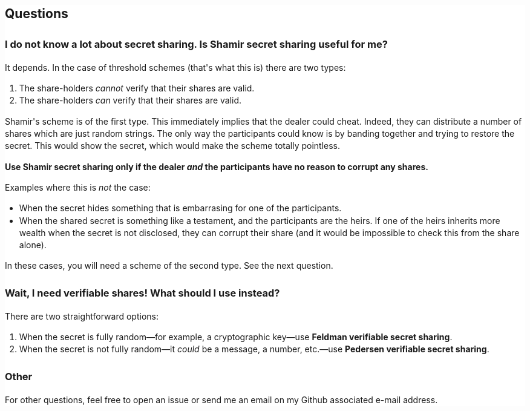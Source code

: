 [B. Poettering]: http://point-at-infinity.org/ssss/
[libgfshare]: https://github.com/jcushman/libgfshare
[blockstack]: https://github.com/blockstack/secret-sharing
[sssa-golang]: https://github.com/SSSaaS/sssa-golang
[sssa-ruby]: https://github.com/SSSaaS/sssa-ruby
[snipsco]: https://github.com/snipsco/rust-threshold-secret-sharing
[c-sss]: https://github.com/fletcher/c-sss
[timtiemens]: https://github.com/timtiemens/secretshare
[dsprenkels]: https://github.com/dsprenkels/sss


## Questions

### I do not know a lot about secret sharing. Is Shamir secret sharing useful for me?

It depends. In the case of threshold schemes (that's what this is) there are
two types:

1. The share-holders _cannot_ verify that their shares are valid.
2. The share-holders _can_ verify that their shares are valid.

Shamir's scheme is of the first type. This immediately implies that the dealer
could cheat. Indeed, they can distribute a number of shares which are just
random strings. The only way the participants could know is by banding together
and trying to restore the secret. This would show the secret, which would make
the scheme totally pointless.

**Use Shamir secret sharing only if the dealer _and_ the participants have no
reason to corrupt any shares.**

Examples where this is _not_ the case:

- When the secret hides something that is embarrasing for one of the
  participants.
- When the shared secret is something like a testament, and the participants
  are the heirs. If one of the heirs inherits more wealth when the secret is
  not disclosed, they can corrupt their share (and it would be impossible to
  check this from the share alone).

In these cases, you will need a scheme of the second type. See the next
question.

### Wait, I need verifiable shares! What should I use instead?

There are two straightforward options:

1. When the secret is fully random—for example, a cryptographic key—use
   **Feldman verifiable secret sharing**.
2. When the secret is not fully random—it _could_ be a message, a number,
   etc.—use **Pedersen verifiable secret sharing**.

### Other

For other questions, feel free to open an issue or send me an email on my Github
associated e-mail address.

[web demo]: http://bakaoh.com/sss-wasm/
[randombytes]: https://github.com/dsprenkels/randombytes


[sss-cli]: https://github.com/dsprenkels/sss-cli
[semver]: http://semver.org/